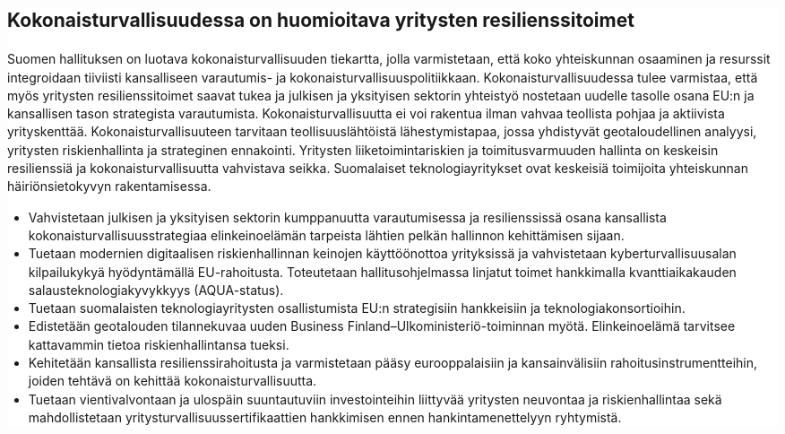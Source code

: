 ## Kokonaisturvallisuudessa on huomioitava yritysten resilienssitoimet

Suomen hallituksen on luotava kokonaisturvallisuuden tiekartta, jolla varmistetaan, että koko yhteiskunnan osaaminen ja resurssit integroidaan tiiviisti kansalliseen varautumis- ja kokonaisturvallisuuspolitiikkaan. Kokonaisturvallisuudessa tulee varmistaa, että myös yritysten resilienssitoimet saavat tukea ja julkisen ja yksityisen sektorin yhteistyö nostetaan uudelle tasolle osana EU:n ja kansallisen tason strategista varautumista. Kokonaisturvallisuutta ei voi rakentua ilman vahvaa teollista pohjaa ja aktiivista yrityskenttää. Kokonaisturvallisuuteen tarvitaan teollisuuslähtöistä lähestymistapaa, jossa yhdistyvät geotaloudellinen analyysi, yritysten riskienhallinta ja strateginen ennakointi. Yritysten liiketoimintariskien ja toimitusvarmuuden hallinta on keskeisin resilienssiä ja kokonaisturvallisuutta vahvistava seikka. Suomalaiset teknologiayritykset ovat keskeisiä toimijoita yhteiskunnan häiriönsietokyvyn rakentamisessa.

- Vahvistetaan julkisen ja yksityisen sektorin kumppanuutta varautumisessa ja resilienssissä osana kansallista kokonaisturvallisuusstrategiaa elinkeinoelämän tarpeista lähtien pelkän hallinnon kehittämisen sijaan.
- Tuetaan modernien digitaalisen riskienhallinnan keinojen käyttöönottoa yrityksissä ja vahvistetaan kyberturvallisuusalan kilpailukykyä hyödyntämällä EU-rahoitusta. Toteutetaan hallitusohjelmassa linjatut toimet hankkimalla kvanttiaikakauden salausteknologiakyvykkyys (AQUA-status).
- Tuetaan suomalaisten teknologiayritysten osallistumista EU:n strategisiin hankkeisiin ja teknologiakonsortioihin.
- Edistetään geotalouden tilannekuvaa uuden Business Finland–Ulkoministeriö-toiminnan myötä. Elinkeinoelämä tarvitsee kattavammin tietoa riskienhallintansa tueksi.
- Kehitetään kansallista resilienssirahoitusta ja varmistetaan pääsy eurooppalaisiin ja kansainvälisiin rahoitusinstrumentteihin, joiden tehtävä on kehittää kokonaisturvallisuutta.
- Tuetaan vientivalvontaan ja ulospäin suuntautuviin investointeihin liittyvää yritysten neuvontaa ja riskienhallintaa sekä mahdollistetaan yritysturvallisuussertifikaattien hankkimisen ennen hankintamenettelyyn ryhtymistä.